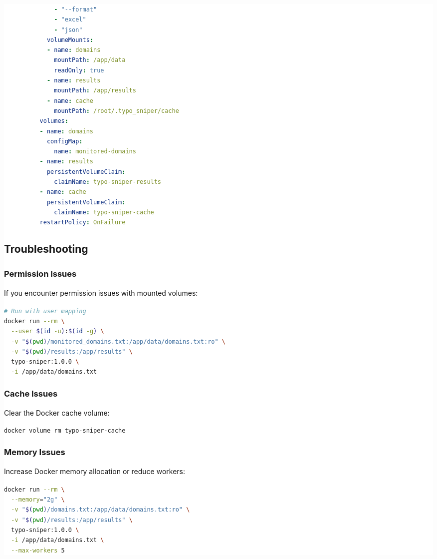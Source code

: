 ```yaml
              - "--format"
              - "excel"
              - "json"
            volumeMounts:
            - name: domains
              mountPath: /app/data
              readOnly: true
            - name: results
              mountPath: /app/results
            - name: cache
              mountPath: /root/.typo_sniper/cache
          volumes:
          - name: domains
            configMap:
              name: monitored-domains
          - name: results
            persistentVolumeClaim:
              claimName: typo-sniper-results
          - name: cache
            persistentVolumeClaim:
              claimName: typo-sniper-cache
          restartPolicy: OnFailure
```

## Troubleshooting

### Permission Issues

If you encounter permission issues with mounted volumes:

```bash
# Run with user mapping
docker run --rm \
  --user $(id -u):$(id -g) \
  -v "$(pwd)/monitored_domains.txt:/app/data/domains.txt:ro" \
  -v "$(pwd)/results:/app/results" \
  typo-sniper:1.0.0 \
  -i /app/data/domains.txt
```

### Cache Issues

Clear the Docker cache volume:

```bash
docker volume rm typo-sniper-cache
```

### Memory Issues

Increase Docker memory allocation or reduce workers:

```bash
docker run --rm \
  --memory="2g" \
  -v "$(pwd)/domains.txt:/app/data/domains.txt:ro" \
  -v "$(pwd)/results:/app/results" \
  typo-sniper:1.0.0 \
  -i /app/data/domains.txt \
  --max-workers 5
```

